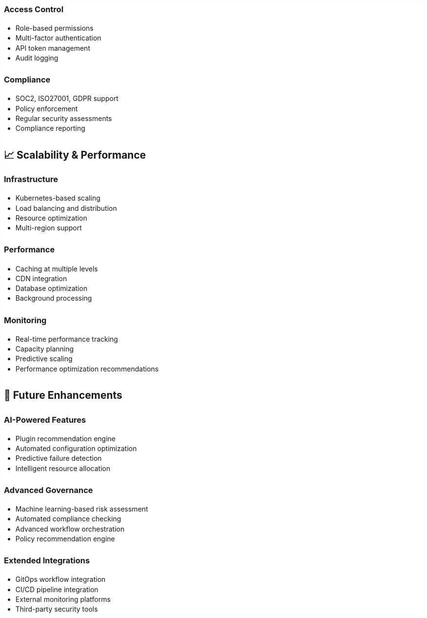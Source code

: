 ### Access Control
- Role-based permissions
- Multi-factor authentication
- API token management
- Audit logging

### Compliance
- SOC2, ISO27001, GDPR support
- Policy enforcement
- Regular security assessments
- Compliance reporting

## 📈 Scalability & Performance

### Infrastructure
- Kubernetes-based scaling
- Load balancing and distribution
- Resource optimization
- Multi-region support

### Performance
- Caching at multiple levels
- CDN integration
- Database optimization
- Background processing

### Monitoring
- Real-time performance tracking
- Capacity planning
- Predictive scaling
- Performance optimization recommendations

## 🔮 Future Enhancements

### AI-Powered Features
- Plugin recommendation engine
- Automated configuration optimization
- Predictive failure detection
- Intelligent resource allocation

### Advanced Governance
- Machine learning-based risk assessment
- Automated compliance checking
- Advanced workflow orchestration
- Policy recommendation engine

### Extended Integrations
- GitOps workflow integration
- CI/CD pipeline integration
- External monitoring platforms
- Third-party security tools
